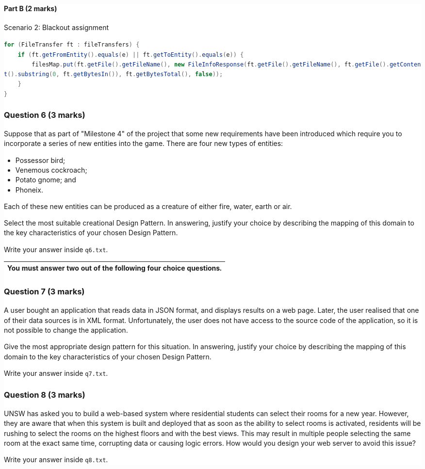 #### Part B (2 marks)

Scenario 2: Blackout assignment

```java
for (FileTransfer ft : fileTransfers) {
    if (ft.getFromEntity().equals(e) || ft.getToEntity().equals(e)) {
        filesMap.put(ft.getFile().getFileName(), new FileInfoResponse(ft.getFile().getFileName(), ft.getFile().getContent().substring(0, ft.getBytesIn()), ft.getBytesTotal(), false));
    }
}
```

### Question 6 (3 marks)

Suppose that as part of "Milestone 4" of the project that some new requirements have been introduced which require you to incorporate a series of new entities into the game. There are four new types of entities:

* Possessor bird;
* Venemous cockroach;
* Potato gnome; and
* Phoneix.

Each of these new entities can be produced as a creature of either fire, water, earth or air.

Select the most suitable creational Design Pattern. In answering, justify your choice by describing the mapping of this domain to the key characteristics of your chosen Design Pattern.

Write your answer inside `q6.txt`.

| You must answer **two** out of the following **four** choice questions. |
| ----------------------------------------------------------------------- |


### Question 7 (3 marks)

A user bought an application that reads data in JSON format, and displays results on a web page. Later, the user realised that one of their data sources is in XML format. Unfortunately, the user does not have access to the source code of the application, so it is not possible to change the application. 

Give the most appropriate design pattern for this situation. In answering, justify your choice by describing the mapping of this domain to the key characteristics of your chosen Design Pattern. 

Write your answer inside `q7.txt`.

### Question 8 (3 marks)

UNSW has asked you to build a web-based system where residential students can select their rooms for a new year. However, they are aware that when this system is built and deployed that as soon as the ability to select rooms is activated, residents will be rushing to select the rooms on the highest floors and with the best views. This may result in multiple people selecting the same room at the exact same time, corrupting data or causing logic errors. How would you design your web server to avoid this issue?

Write your answer inside `q8.txt`.

